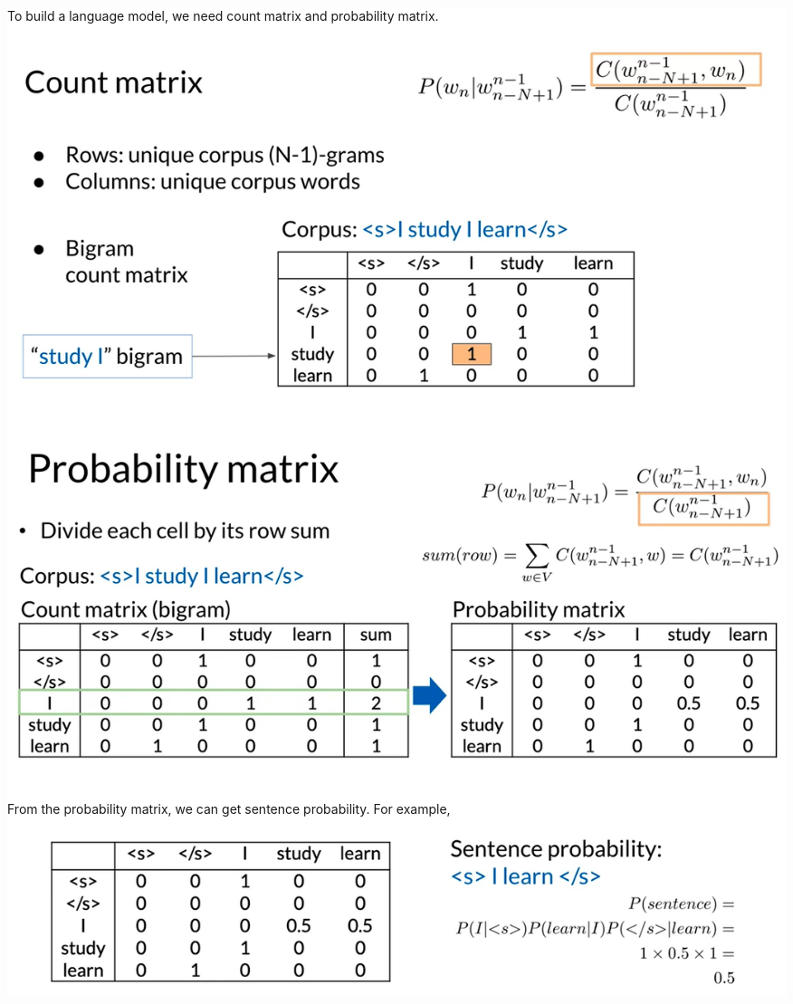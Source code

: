 To build a language model, we need count matrix and probability matrix.

![image-20210717163426020](.\imgs\image-20210717163426020.png)

![image-20210717163447751](.\imgs\image-20210717163447751.png)

From the probability matrix, we can get sentence probability. For example, 

![image-20210717163658578](.\imgs\image-20210717163658578.png)
